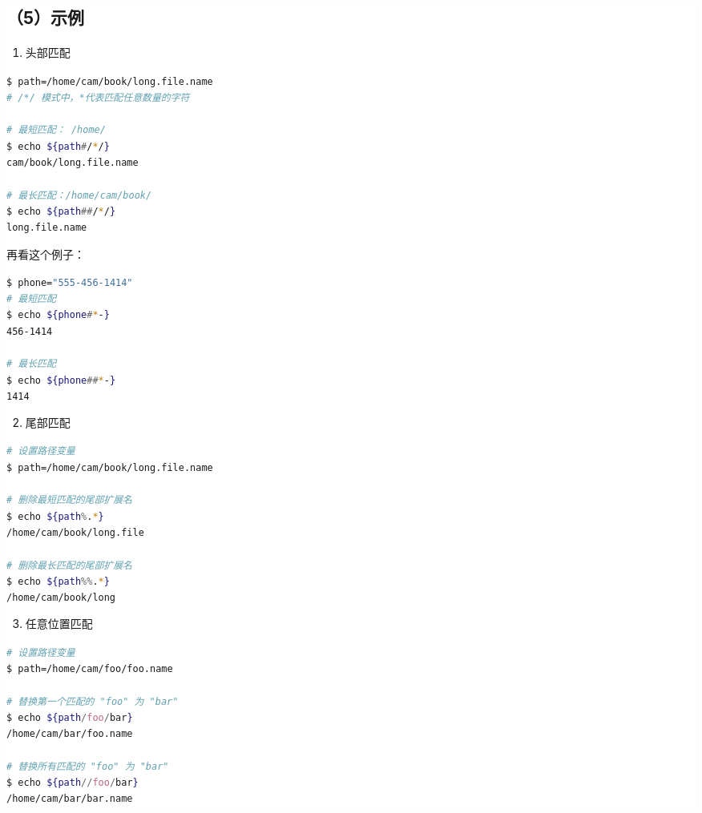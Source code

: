 
## （5）示例

1. 头部匹配

```bash
$ path=/home/cam/book/long.file.name
# /*/ 模式中，*代表匹配任意数量的字符

# 最短匹配： /home/
$ echo ${path#/*/}
cam/book/long.file.name

# 最长匹配：/home/cam/book/
$ echo ${path##/*/}
long.file.name
```

再看这个例子：

```bash
$ phone="555-456-1414"
# 最短匹配
$ echo ${phone#*-}
456-1414

# 最长匹配
$ echo ${phone##*-}
1414
```

2. 尾部匹配

```bash
# 设置路径变量
$ path=/home/cam/book/long.file.name

# 删除最短匹配的尾部扩展名
$ echo ${path%.*}
/home/cam/book/long.file

# 删除最长匹配的尾部扩展名
$ echo ${path%%.*}
/home/cam/book/long
```

3. 任意位置匹配

```bash
# 设置路径变量
$ path=/home/cam/foo/foo.name

# 替换第一个匹配的 "foo" 为 "bar"
$ echo ${path/foo/bar}
/home/cam/bar/foo.name

# 替换所有匹配的 "foo" 为 "bar"
$ echo ${path//foo/bar}
/home/cam/bar/bar.name
```

